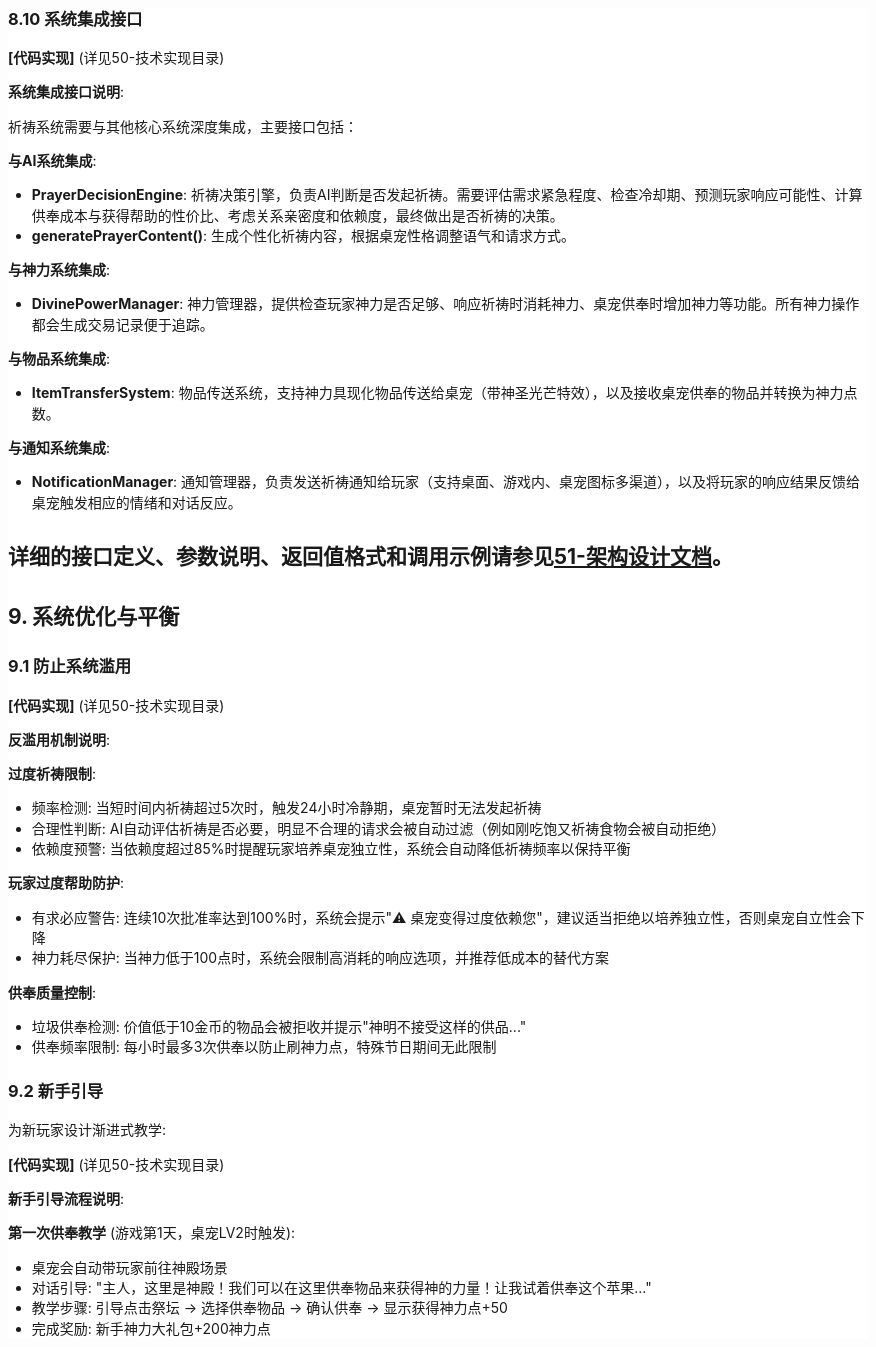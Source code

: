 ### 8.10 系统集成接口

**[代码实现]** (详见50-技术实现目录)

**系统集成接口说明**:

祈祷系统需要与其他核心系统深度集成，主要接口包括：

**与AI系统集成**:
- **PrayerDecisionEngine**: 祈祷决策引擎，负责AI判断是否发起祈祷。需要评估需求紧急程度、检查冷却期、预测玩家响应可能性、计算供奉成本与获得帮助的性价比、考虑关系亲密度和依赖度，最终做出是否祈祷的决策。
- **generatePrayerContent()**: 生成个性化祈祷内容，根据桌宠性格调整语气和请求方式。

**与神力系统集成**:
- **DivinePowerManager**: 神力管理器，提供检查玩家神力是否足够、响应祈祷时消耗神力、桌宠供奉时增加神力等功能。所有神力操作都会生成交易记录便于追踪。

**与物品系统集成**:
- **ItemTransferSystem**: 物品传送系统，支持神力具现化物品传送给桌宠（带神圣光芒特效），以及接收桌宠供奉的物品并转换为神力点数。

**与通知系统集成**:
- **NotificationManager**: 通知管理器，负责发送祈祷通知给玩家（支持桌面、游戏内、桌宠图标多渠道），以及将玩家的响应结果反馈给桌宠触发相应的情绪和对话反应。

详细的接口定义、参数说明、返回值格式和调用示例请参见[51-架构设计文档](../50-技术实现/51-架构设计.md)。
---

## 9. 系统优化与平衡

### 9.1 防止系统滥用

**[代码实现]** (详见50-技术实现目录)

**反滥用机制说明**:

**过度祈祷限制**:
- 频率检测: 当短时间内祈祷超过5次时，触发24小时冷静期，桌宠暂时无法发起祈祷
- 合理性判断: AI自动评估祈祷是否必要，明显不合理的请求会被自动过滤（例如刚吃饱又祈祷食物会被自动拒绝）
- 依赖度预警: 当依赖度超过85%时提醒玩家培养桌宠独立性，系统会自动降低祈祷频率以保持平衡

**玩家过度帮助防护**:
- 有求必应警告: 连续10次批准率达到100%时，系统会提示"⚠️ 桌宠变得过度依赖您"，建议适当拒绝以培养独立性，否则桌宠自立性会下降
- 神力耗尽保护: 当神力低于100点时，系统会限制高消耗的响应选项，并推荐低成本的替代方案

**供奉质量控制**:
- 垃圾供奉检测: 价值低于10金币的物品会被拒收并提示"神明不接受这样的供品..."
- 供奉频率限制: 每小时最多3次供奉以防止刷神力点，特殊节日期间无此限制
### 9.2 新手引导

为新玩家设计渐进式教学:

**[代码实现]** (详见50-技术实现目录)

**新手引导流程说明**:

**第一次供奉教学** (游戏第1天，桌宠LV2时触发):
- 桌宠会自动带玩家前往神殿场景
- 对话引导: "主人，这里是神殿！我们可以在这里供奉物品来获得神的力量！让我试着供奉这个苹果..."
- 教学步骤: 引导点击祭坛 → 选择供奉物品 → 确认供奉 → 显示获得神力点+50
- 完成奖励: 新手神力大礼包+200神力点
